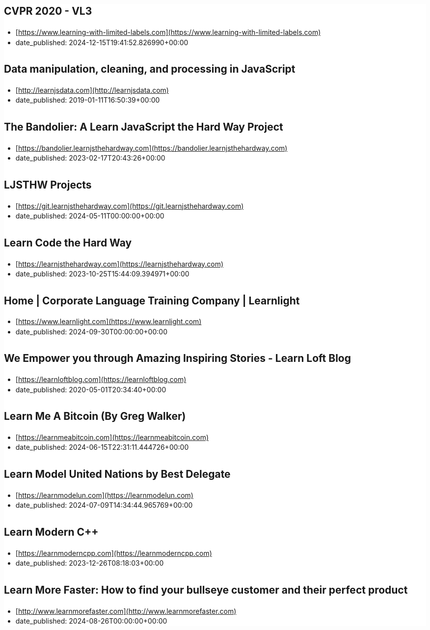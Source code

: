  ## CVPR 2020 - VL3
 - [https://www.learning-with-limited-labels.com](https://www.learning-with-limited-labels.com)
 - date_published: 2024-12-15T19:41:52.826990+00:00

 ## Data manipulation, cleaning, and processing in JavaScript
 - [http://learnjsdata.com](http://learnjsdata.com)
 - date_published: 2019-01-11T16:50:39+00:00

 ## The Bandolier: A Learn JavaScript the Hard Way Project
 - [https://bandolier.learnjsthehardway.com](https://bandolier.learnjsthehardway.com)
 - date_published: 2023-02-17T20:43:26+00:00

 ## LJSTHW Projects
 - [https://git.learnjsthehardway.com](https://git.learnjsthehardway.com)
 - date_published: 2024-05-11T00:00:00+00:00

 ## Learn Code the Hard Way
 - [https://learnjsthehardway.com](https://learnjsthehardway.com)
 - date_published: 2023-10-25T15:44:09.394971+00:00

 ## Home | Corporate Language Training Company | Learnlight
 - [https://www.learnlight.com](https://www.learnlight.com)
 - date_published: 2024-09-30T00:00:00+00:00

 ## We Empower you through Amazing Inspiring Stories - Learn Loft Blog
 - [https://learnloftblog.com](https://learnloftblog.com)
 - date_published: 2020-05-01T20:34:40+00:00

 ## Learn Me A Bitcoin (By Greg Walker)
 - [https://learnmeabitcoin.com](https://learnmeabitcoin.com)
 - date_published: 2024-06-15T22:31:11.444726+00:00

 ## Learn Model United Nations by Best Delegate
 - [https://learnmodelun.com](https://learnmodelun.com)
 - date_published: 2024-07-09T14:34:44.965769+00:00

 ## Learn Modern C++
 - [https://learnmoderncpp.com](https://learnmoderncpp.com)
 - date_published: 2023-12-26T08:18:03+00:00

 ## Learn More Faster: How to find your bullseye customer and their perfect product
 - [http://www.learnmorefaster.com](http://www.learnmorefaster.com)
 - date_published: 2024-08-26T00:00:00+00:00

